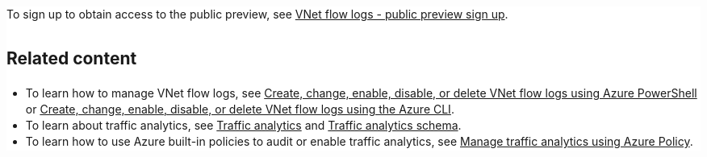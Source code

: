 To sign up to obtain access to the public preview, see [VNet flow logs - public preview sign up](https://aka.ms/VNetflowlogspreviewsignup).

## Related content

- To learn how to manage VNet flow logs, see [Create, change, enable, disable, or delete VNet flow logs using Azure PowerShell](vnet-flow-logs-powershell.md) or [Create, change, enable, disable, or delete VNet flow logs using the Azure CLI](vnet-flow-logs-cli.md).
- To learn about traffic analytics, see [Traffic analytics](traffic-analytics.md) and [Traffic analytics schema](traffic-analytics-schema.md).
- To learn how to use Azure built-in policies to audit or enable traffic analytics, see [Manage traffic analytics using Azure Policy](traffic-analytics-policy-portal.md).
